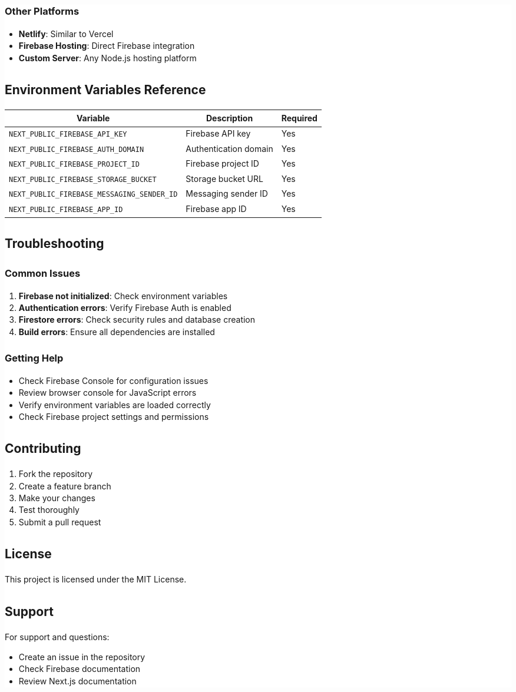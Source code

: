 ### Other Platforms

- **Netlify**: Similar to Vercel
- **Firebase Hosting**: Direct Firebase integration
- **Custom Server**: Any Node.js hosting platform

## Environment Variables Reference

| Variable | Description | Required |
|----------|-------------|----------|
| `NEXT_PUBLIC_FIREBASE_API_KEY` | Firebase API key | Yes |
| `NEXT_PUBLIC_FIREBASE_AUTH_DOMAIN` | Authentication domain | Yes |
| `NEXT_PUBLIC_FIREBASE_PROJECT_ID` | Firebase project ID | Yes |
| `NEXT_PUBLIC_FIREBASE_STORAGE_BUCKET` | Storage bucket URL | Yes |
| `NEXT_PUBLIC_FIREBASE_MESSAGING_SENDER_ID` | Messaging sender ID | Yes |
| `NEXT_PUBLIC_FIREBASE_APP_ID` | Firebase app ID | Yes |

## Troubleshooting

### Common Issues

1. **Firebase not initialized**: Check environment variables
2. **Authentication errors**: Verify Firebase Auth is enabled
3. **Firestore errors**: Check security rules and database creation
4. **Build errors**: Ensure all dependencies are installed

### Getting Help

- Check Firebase Console for configuration issues
- Review browser console for JavaScript errors
- Verify environment variables are loaded correctly
- Check Firebase project settings and permissions

## Contributing

1. Fork the repository
2. Create a feature branch
3. Make your changes
4. Test thoroughly
5. Submit a pull request

## License

This project is licensed under the MIT License.

## Support

For support and questions:
- Create an issue in the repository
- Check Firebase documentation
- Review Next.js documentation






